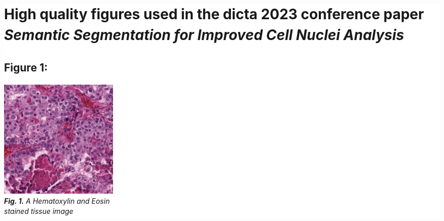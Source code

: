 # High quality figures used in the dicta 2023 conference paper _Semantic Segmentation for Improved Cell Nuclei Analysis_

## Figure 1:

<div style="width: 25%; height: 25%">
  
  ![A Hematoxylin and Eosin stained tissue image](fig_1/fig_1.png)
  ***Fig. 1.** A Hematoxylin and Eosin stained tissue image*
  